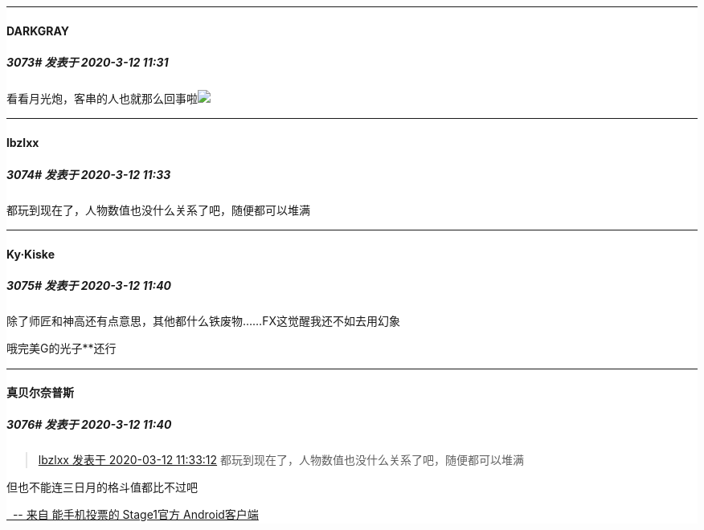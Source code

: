 




-----

####  DARKGRAY  
##### 3073#       发表于 2020-3-12 11:31




看看月光炮，客串的人也就那么回事啦<img src="https://static.saraba1st.com/image/smiley/face2017/050.png" referrerpolicy="no-referrer">







-----

####  lbzlxx  
##### 3074#       发表于 2020-3-12 11:33




都玩到现在了，人物数值也没什么关系了吧，随便都可以堆满







-----

####  Ky·Kiske  
##### 3075#       发表于 2020-3-12 11:40




除了师匠和神高还有点意思，其他都什么铁废物……FX这觉醒我还不如去用幻象


哦完美G的光子**还行







-----

####  真贝尔奈普斯  
##### 3076#       发表于 2020-3-12 11:40



<blockquote><a href="httphttps://bbs.saraba1st.com/2b/forum.php?mod=redirect&amp;goto=findpost&amp;pid=46704062&amp;ptid=1805691" target="_blank">lbzlxx 发表于 2020-03-12 11:33:12</a>
都玩到现在了，人物数值也没什么关系了吧，随便都可以堆满</blockquote>但也不能连三日月的格斗值都比不过吧

[  -- 来自 能手机投票的 Stage1官方 Android客户端](https://www.coolapk.com/apk/140634)
